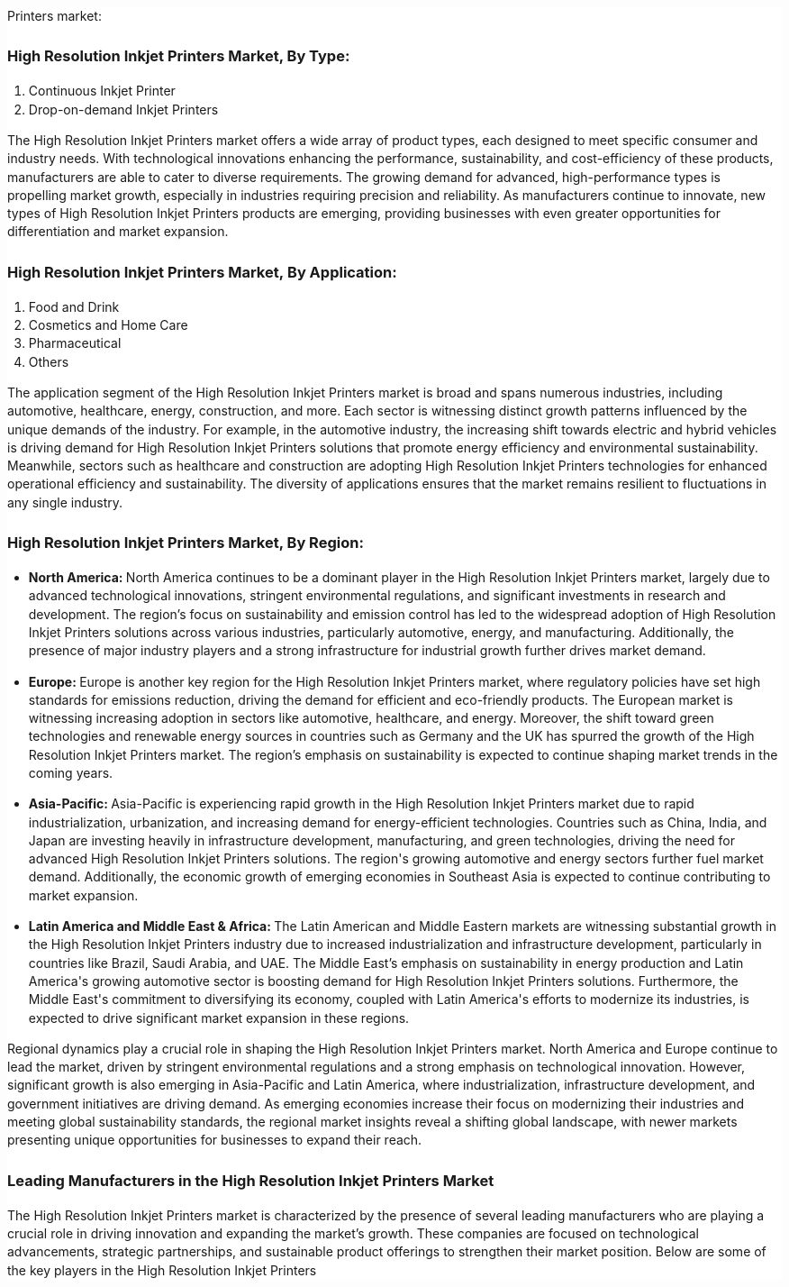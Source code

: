Printers market:</p><h3><strong>High Resolution Inkjet Printers Market, By Type:<br /></strong></h3><ol><li>Continuous Inkjet Printer<li> Drop-on-demand Inkjet Printers</li></ol><p>The High Resolution Inkjet Printers market offers a wide array of product types, each designed to meet specific consumer and industry needs. With technological innovations enhancing the performance, sustainability, and cost-efficiency of these products, manufacturers are able to cater to diverse requirements. The growing demand for advanced, high-performance types is propelling market growth, especially in industries requiring precision and reliability. As manufacturers continue to innovate, new types of High Resolution Inkjet Printers products are emerging, providing businesses with even greater opportunities for differentiation and market expansion.</p><h3>High Resolution Inkjet Printers Market,&nbsp;By Application:</h3><ol><li>Food and Drink<li> Cosmetics and Home Care<li> Pharmaceutical<li> Others</li></ol><p>The application segment of the High Resolution Inkjet Printers market is broad and spans numerous industries, including automotive, healthcare, energy, construction, and more. Each sector is witnessing distinct growth patterns influenced by the unique demands of the industry. For example, in the automotive industry, the increasing shift towards electric and hybrid vehicles is driving demand for High Resolution Inkjet Printers solutions that promote energy efficiency and environmental sustainability. Meanwhile, sectors such as healthcare and construction are adopting High Resolution Inkjet Printers technologies for enhanced operational efficiency and sustainability. The diversity of applications ensures that the market remains resilient to fluctuations in any single industry.</p><h3>High Resolution Inkjet Printers Market, By Region:</h3><ul><li><p><strong>North America:&nbsp;</strong>North America continues to be a dominant player in the High Resolution Inkjet Printers market, largely due to advanced technological innovations, stringent environmental regulations, and significant investments in research and development. The region&rsquo;s focus on sustainability and emission control has led to the widespread adoption of High Resolution Inkjet Printers solutions across various industries, particularly automotive, energy, and manufacturing. Additionally, the presence of major industry players and a strong infrastructure for industrial growth further drives market demand.</p></li><li><p><strong><strong>Europe:&nbsp;</strong></strong>Europe is another key region for the High Resolution Inkjet Printers market, where regulatory policies have set high standards for emissions reduction, driving the demand for efficient and eco-friendly products. The European market is witnessing increasing adoption in sectors like automotive, healthcare, and energy. Moreover, the shift toward green technologies and renewable energy sources in countries such as Germany and the UK has spurred the growth of the High Resolution Inkjet Printers market. The region&rsquo;s emphasis on sustainability is expected to continue shaping market trends in the coming years.</p></li><li><p><strong><strong>Asia-Pacific:&nbsp;</strong></strong>Asia-Pacific is experiencing rapid growth in the High Resolution Inkjet Printers market due to rapid industrialization, urbanization, and increasing demand for energy-efficient technologies. Countries such as China, India, and Japan are investing heavily in infrastructure development, manufacturing, and green technologies, driving the need for advanced High Resolution Inkjet Printers solutions. The region's growing automotive and energy sectors further fuel market demand. Additionally, the economic growth of emerging economies in Southeast Asia is expected to continue contributing to market expansion.</p></li><li><p><strong><strong>Latin America and Middle East &amp; Africa:&nbsp;</strong></strong>The Latin American and Middle Eastern markets are witnessing substantial growth in the High Resolution Inkjet Printers industry due to increased industrialization and infrastructure development, particularly in countries like Brazil, Saudi Arabia, and UAE. The Middle East&rsquo;s emphasis on sustainability in energy production and Latin America's growing automotive sector is boosting demand for High Resolution Inkjet Printers solutions. Furthermore, the Middle East's commitment to diversifying its economy, coupled with Latin America's efforts to modernize its industries, is expected to drive significant market expansion in these regions.</p></li></ul><p>Regional dynamics play a crucial role in shaping the High Resolution Inkjet Printers market. North America and Europe continue to lead the market, driven by stringent environmental regulations and a strong emphasis on technological innovation. However, significant growth is also emerging in Asia-Pacific and Latin America, where industrialization, infrastructure development, and government initiatives are driving demand. As emerging economies increase their focus on modernizing their industries and meeting global sustainability standards, the regional market insights reveal a shifting global landscape, with newer markets presenting unique opportunities for businesses to expand their reach.</p><h3><strong>Leading Manufacturers in the High Resolution Inkjet Printers Market</strong></h3><p>The High Resolution Inkjet Printers market is characterized by the presence of several leading manufacturers who are playing a crucial role in driving innovation and expanding the market&rsquo;s growth. These companies are focused on technological advancements, strategic partnerships, and sustainable product offerings to strengthen their market position. Below are some of the key players in the High Resolution Inkjet Printers